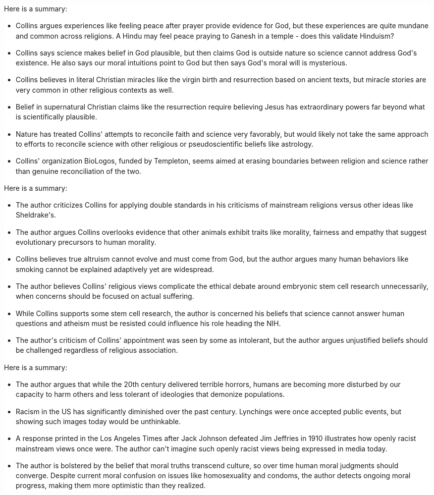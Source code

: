  Here is a summary:

- Collins argues experiences like feeling peace after prayer provide evidence for God, but these experiences are quite mundane and common across religions. A Hindu may feel peace praying to Ganesh in a temple - does this validate Hinduism?

- Collins says science makes belief in God plausible, but then claims God is outside nature so science cannot address God's existence. He also says our moral intuitions point to God but then says God's moral will is mysterious. 

- Collins believes in literal Christian miracles like the virgin birth and resurrection based on ancient texts, but miracle stories are very common in other religious contexts as well. 

- Belief in supernatural Christian claims like the resurrection require believing Jesus has extraordinary powers far beyond what is scientifically plausible. 

- Nature has treated Collins' attempts to reconcile faith and science very favorably, but would likely not take the same approach to efforts to reconcile science with other religious or pseudoscientific beliefs like astrology. 

- Collins' organization BioLogos, funded by Templeton, seems aimed at erasing boundaries between religion and science rather than genuine reconciliation of the two.

 Here is a summary:

- The author criticizes Collins for applying double standards in his criticisms of mainstream religions versus other ideas like Sheldrake's. 

- The author argues Collins overlooks evidence that other animals exhibit traits like morality, fairness and empathy that suggest evolutionary precursors to human morality. 

- Collins believes true altruism cannot evolve and must come from God, but the author argues many human behaviors like smoking cannot be explained adaptively yet are widespread. 

- The author believes Collins' religious views complicate the ethical debate around embryonic stem cell research unnecessarily, when concerns should be focused on actual suffering. 

- While Collins supports some stem cell research, the author is concerned his beliefs that science cannot answer human questions and atheism must be resisted could influence his role heading the NIH. 

- The author's criticism of Collins' appointment was seen by some as intolerant, but the author argues unjustified beliefs should be challenged regardless of religious association.

 Here is a summary:

- The author argues that while the 20th century delivered terrible horrors, humans are becoming more disturbed by our capacity to harm others and less tolerant of ideologies that demonize populations. 

- Racism in the US has significantly diminished over the past century. Lynchings were once accepted public events, but showing such images today would be unthinkable. 

- A response printed in the Los Angeles Times after Jack Johnson defeated Jim Jeffries in 1910 illustrates how openly racist mainstream views once were. The author can't imagine such openly racist views being expressed in media today. 

- The author is bolstered by the belief that moral truths transcend culture, so over time human moral judgments should converge. Despite current moral confusion on issues like homosexuality and condoms, the author detects ongoing moral progress, making them more optimistic than they realized.
